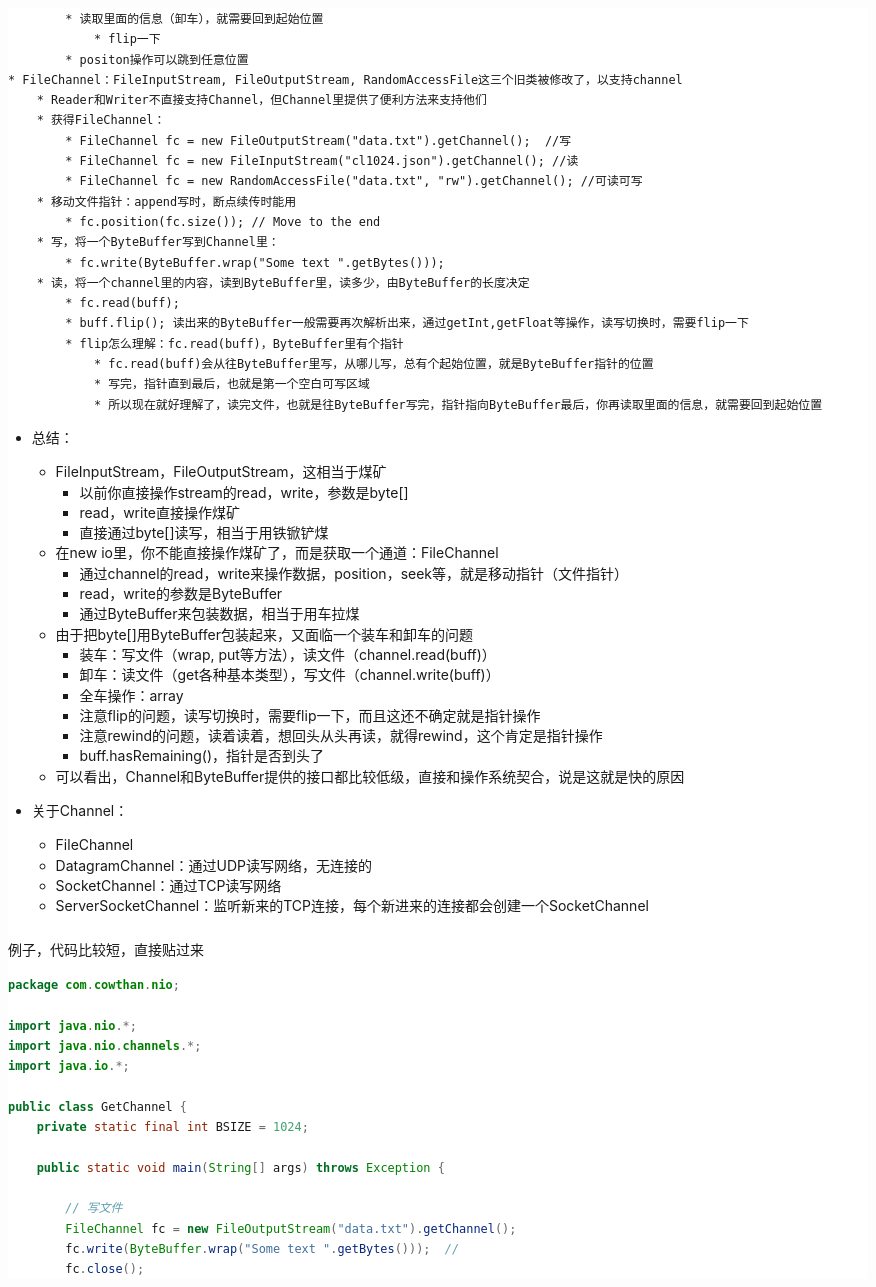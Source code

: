     		* 读取里面的信息（卸车），就需要回到起始位置
    			* flip一下
    		* positon操作可以跳到任意位置
    * FileChannel：FileInputStream, FileOutputStream, RandomAccessFile这三个旧类被修改了，以支持channel
    	* Reader和Writer不直接支持Channel，但Channel里提供了便利方法来支持他们
		* 获得FileChannel：
			* FileChannel fc = new FileOutputStream("data.txt").getChannel();  //写
			* FileChannel fc = new FileInputStream("cl1024.json").getChannel(); //读
			* FileChannel fc = new RandomAccessFile("data.txt", "rw").getChannel(); //可读可写
		* 移动文件指针：append写时，断点续传时能用
			* fc.position(fc.size()); // Move to the end
		* 写，将一个ByteBuffer写到Channel里：
			* fc.write(ByteBuffer.wrap("Some text ".getBytes()));
		* 读，将一个channel里的内容，读到ByteBuffer里，读多少，由ByteBuffer的长度决定
			* fc.read(buff);
			* buff.flip(); 读出来的ByteBuffer一般需要再次解析出来，通过getInt,getFloat等操作，读写切换时，需要flip一下
			* flip怎么理解：fc.read(buff)，ByteBuffer里有个指针
				* fc.read(buff)会从往ByteBuffer里写，从哪儿写，总有个起始位置，就是ByteBuffer指针的位置
				* 写完，指针直到最后，也就是第一个空白可写区域
				* 所以现在就好理解了，读完文件，也就是往ByteBuffer写完，指针指向ByteBuffer最后，你再读取里面的信息，就需要回到起始位置
				
				
* 总结：
	* FileInputStream，FileOutputStream，这相当于煤矿
		* 以前你直接操作stream的read，write，参数是byte[]
		* read，write直接操作煤矿
		* 直接通过byte[]读写，相当于用铁锨铲煤
	* 在new io里，你不能直接操作煤矿了，而是获取一个通道：FileChannel
		* 通过channel的read，write来操作数据，position，seek等，就是移动指针（文件指针）
		* read，write的参数是ByteBuffer
		* 通过ByteBuffer来包装数据，相当于用车拉煤
	* 由于把byte[]用ByteBuffer包装起来，又面临一个装车和卸车的问题
		* 装车：写文件（wrap, put等方法），读文件（channel.read(buff)）
		* 卸车：读文件（get各种基本类型），写文件（channel.write(buff)）
		* 全车操作：array
		* 注意flip的问题，读写切换时，需要flip一下，而且这还不确定就是指针操作
		* 注意rewind的问题，读着读着，想回头从头再读，就得rewind，这个肯定是指针操作
		* buff.hasRemaining()，指针是否到头了
	* 可以看出，Channel和ByteBuffer提供的接口都比较低级，直接和操作系统契合，说是这就是快的原因


* 关于Channel：
    * FileChannel
    * DatagramChannel：通过UDP读写网络，无连接的
    * SocketChannel：通过TCP读写网络
    * ServerSocketChannel：监听新来的TCP连接，每个新进来的连接都会创建一个SocketChannel



#####
例子，代码比较短，直接贴过来
```java
package com.cowthan.nio;

import java.nio.*;
import java.nio.channels.*;
import java.io.*;

public class GetChannel {
	private static final int BSIZE = 1024;

	public static void main(String[] args) throws Exception {
		
		// 写文件
		FileChannel fc = new FileOutputStream("data.txt").getChannel();
		fc.write(ByteBuffer.wrap("Some text ".getBytes()));  //
		fc.close();
```